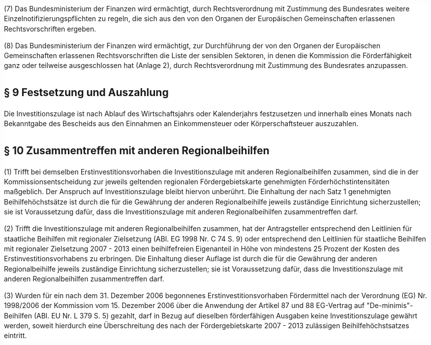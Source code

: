 


(7) Das Bundesministerium der Finanzen wird ermächtigt, durch
Rechtsverordnung mit Zustimmung des Bundesrates weitere
Einzelnotifizierungspflichten zu regeln, die sich aus den von den
Organen der Europäischen Gemeinschaften erlassenen Rechtsvorschriften
ergeben.

(8) Das Bundesministerium der Finanzen wird ermächtigt, zur
Durchführung der von den Organen der Europäischen Gemeinschaften
erlassenen Rechtsvorschriften die Liste der sensiblen Sektoren, in
denen die Kommission die Förderfähigkeit ganz oder teilweise
ausgeschlossen hat (Anlage 2), durch Rechtsverordnung mit Zustimmung
des Bundesrates anzupassen.


## § 9 Festsetzung und Auszahlung

Die Investitionszulage ist nach Ablauf des Wirtschaftsjahrs oder
Kalenderjahrs festzusetzen und innerhalb eines Monats nach Bekanntgabe
des Bescheids aus den Einnahmen an Einkommensteuer oder
Körperschaftsteuer auszuzahlen.


## § 10 Zusammentreffen mit anderen Regionalbeihilfen

(1) Trifft bei demselben Erstinvestitionsvorhaben die
Investitionszulage mit anderen Regionalbeihilfen zusammen, sind die in
der Kommissionsentscheidung zur jeweils geltenden regionalen
Fördergebietskarte genehmigten Förderhöchstintensitäten maßgeblich.
Der Anspruch auf Investitionszulage bleibt hiervon unberührt. Die
Einhaltung der nach Satz 1 genehmigten Beihilfehöchstsätze ist durch
die für die Gewährung der anderen Regionalbeihilfe jeweils zuständige
Einrichtung sicherzustellen; sie ist Voraussetzung dafür, dass die
Investitionszulage mit anderen Regionalbeihilfen zusammentreffen darf.

(2) Trifft die Investitionszulage mit anderen Regionalbeihilfen
zusammen, hat der Antragsteller entsprechend den Leitlinien für
staatliche Beihilfen mit regionaler Zielsetzung (ABl. EG 1998 Nr. C 74
S. 9) oder entsprechend den Leitlinien für staatliche Beihilfen mit
regionaler Zielsetzung 2007 - 2013 einen beihilfefreien Eigenanteil in
Höhe von mindestens 25 Prozent der Kosten des
Erstinvestitionsvorhabens zu erbringen. Die Einhaltung dieser Auflage
ist durch die für die Gewährung der anderen Regionalbeihilfe jeweils
zuständige Einrichtung sicherzustellen; sie ist Voraussetzung dafür,
dass die Investitionszulage mit anderen Regionalbeihilfen
zusammentreffen darf.

(3) Wurden für ein nach dem 31. Dezember 2006 begonnenes
Erstinvestitionsvorhaben Fördermittel nach der Verordnung (EG) Nr.
1998/2006 der Kommission vom 15. Dezember 2006 über die Anwendung der
Artikel 87 und 88 EG-Vertrag auf "De-minimis"-Beihilfen (ABl. EU Nr. L
379 S. 5) gezahlt, darf in Bezug auf dieselben förderfähigen Ausgaben
keine Investitionszulage gewährt werden, soweit hierdurch eine
Überschreitung des nach der Fördergebietskarte 2007 - 2013 zulässigen
Beihilfehöchstsatzes eintritt.
